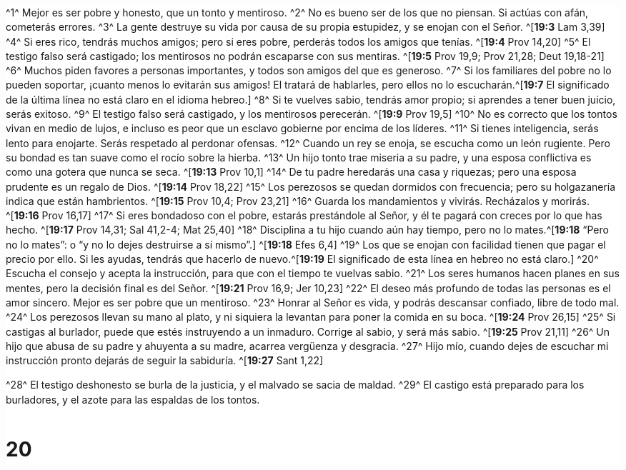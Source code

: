^1^ Mejor es ser pobre y honesto, que un tonto y mentiroso. ^2^ No es bueno ser de los que no piensan. Si actúas con afán, cometerás errores. ^3^ La gente destruye su vida por causa de su propia estupidez, y se enojan con el Señor. ^[**19:3** Lam 3,39] ^4^ Si eres rico, tendrás muchos amigos; pero si eres pobre, perderás todos los amigos que tenías. ^[**19:4** Prov 14,20] ^5^ El testigo falso será castigado; los mentirosos no podrán escaparse con sus mentiras. ^[**19:5** Prov 19,9; Prov 21,28; Deut 19,18-21] ^6^ Muchos piden favores a personas importantes, y todos son amigos del que es generoso. ^7^ Si los familiares del pobre no lo pueden soportar, ¡cuanto menos lo evitarán sus amigos! El tratará de hablarles, pero ellos no lo escucharán.^[**19:7** El significado de la última línea no está claro en el idioma hebreo.] ^8^ Si te vuelves sabio, tendrás amor propio; si aprendes a tener buen juicio, serás exitoso. ^9^ El testigo falso será castigado, y los mentirosos perecerán. ^[**19:9** Prov 19,5] ^10^ No es correcto que los tontos vivan en medio de lujos, e incluso es peor que un esclavo gobierne por encima de los líderes. ^11^ Si tienes inteligencia, serás lento para enojarte. Serás respetado al perdonar ofensas. ^12^ Cuando un rey se enoja, se escucha como un león rugiente. Pero su bondad es tan suave como el rocío sobre la hierba. ^13^ Un hijo tonto trae miseria a su padre, y una esposa conflictiva es como una gotera que nunca se seca. ^[**19:13** Prov 10,1] ^14^ De tu padre heredarás una casa y riquezas; pero una esposa prudente es un regalo de Dios. ^[**19:14** Prov 18,22] ^15^ Los perezosos se quedan dormidos con frecuencia; pero su holgazanería indica que están hambrientos. ^[**19:15** Prov 10,4; Prov 23,21] ^16^ Guarda los mandamientos y vivirás. Recházalos y morirás. ^[**19:16** Prov 16,17] ^17^ Si eres bondadoso con el pobre, estarás prestándole al Señor, y él te pagará con creces por lo que has hecho. ^[**19:17** Prov 14,31; Sal 41,2-4; Mat 25,40] ^18^ Disciplina a tu hijo cuando aún hay tiempo, pero no lo mates.^[**19:18** “Pero no lo mates”: o “y no lo dejes destruirse a sí mismo”.] ^[**19:18** Efes 6,4] ^19^ Los que se enojan con facilidad tienen que pagar el precio por ello. Si les ayudas, tendrás que hacerlo de nuevo.^[**19:19** El significado de esta línea en hebreo no está claro.] ^20^ Escucha el consejo y acepta la instrucción, para que con el tiempo te vuelvas sabio. ^21^ Los seres humanos hacen planes en sus mentes, pero la decisión final es del Señor. ^[**19:21** Prov 16,9; Jer 10,23] ^22^ El deseo más profundo de todas las personas es el amor sincero. Mejor es ser pobre que un mentiroso. ^23^ Honrar al Señor es vida, y podrás descansar confiado, libre de todo mal. ^24^ Los perezosos llevan su mano al plato, y ni siquiera la levantan para poner la comida en su boca. ^[**19:24** Prov 26,15] ^25^ Si castigas al burlador, puede que estés instruyendo a un inmaduro. Corrige al sabio, y será más sabio. ^[**19:25** Prov 21,11] ^26^ Un hijo que abusa de su padre y ahuyenta a su madre, acarrea vergüenza y desgracia. ^27^ Hijo mío, cuando dejes de escuchar mi instrucción pronto dejarás de seguir la sabiduría. ^[**19:27** Sant 1,22] 
                

^28^ El testigo deshonesto se burla de la justicia, y el malvado se sacia de maldad. ^29^ El castigo está preparado para los burladores, y el azote para las espaldas de los tontos. 

# 20 